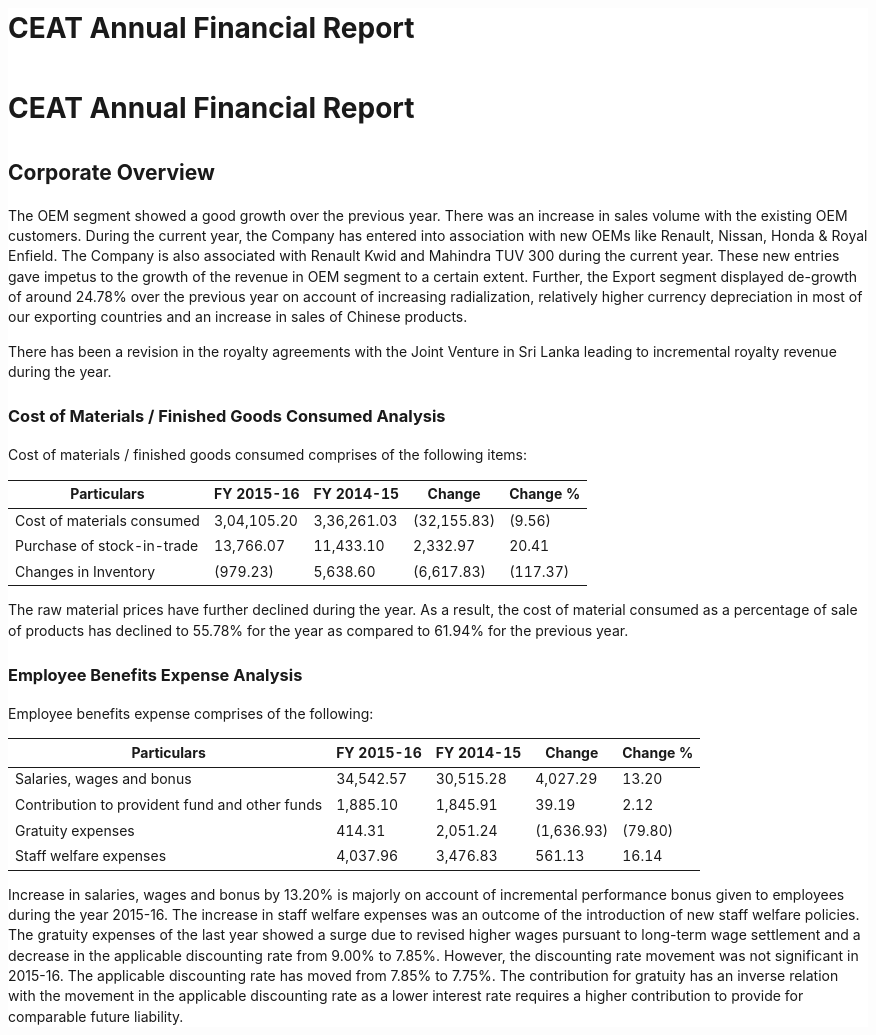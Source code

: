 # CEAT Annual Financial Report

# CEAT Annual Financial Report

## Corporate Overview

The OEM segment showed a good growth over the previous year. There was an increase in sales volume with the existing OEM customers. During the current year, the Company has entered into association with new OEMs like Renault, Nissan, Honda & Royal Enfield. The Company is also associated with Renault Kwid and Mahindra TUV 300 during the current year. These new entries gave impetus to the growth of the revenue in OEM segment to a certain extent. Further, the Export segment displayed de-growth of around 24.78% over the previous year on account of increasing radialization, relatively higher currency depreciation in most of our exporting countries and an increase in sales of Chinese products.

There has been a revision in the royalty agreements with the Joint Venture in Sri Lanka leading to incremental royalty revenue during the year.

### Cost of Materials / Finished Goods Consumed Analysis

Cost of materials / finished goods consumed comprises of the following items:

|Particulars|FY 2015-16|FY 2014-15|Change|Change %|
|---|---|---|---|---|
|Cost of materials consumed|3,04,105.20|3,36,261.03|(32,155.83)|(9.56)|
|Purchase of stock-in-trade|13,766.07|11,433.10|2,332.97|20.41|
|Changes in Inventory|(979.23)|5,638.60|(6,617.83)|(117.37)|

The raw material prices have further declined during the year. As a result, the cost of material consumed as a percentage of sale of products has declined to 55.78% for the year as compared to 61.94% for the previous year.

### Employee Benefits Expense Analysis

Employee benefits expense comprises of the following:

|Particulars|FY 2015-16|FY 2014-15|Change|Change %|
|---|---|---|---|---|
|Salaries, wages and bonus|34,542.57|30,515.28|4,027.29|13.20|
|Contribution to provident fund and other funds|1,885.10|1,845.91|39.19|2.12|
|Gratuity expenses|414.31|2,051.24|(1,636.93)|(79.80)|
|Staff welfare expenses|4,037.96|3,476.83|561.13|16.14|

Increase in salaries, wages and bonus by 13.20% is majorly on account of incremental performance bonus given to employees during the year 2015-16. The increase in staff welfare expenses was an outcome of the introduction of new staff welfare policies. The gratuity expenses of the last year showed a surge due to revised higher wages pursuant to long-term wage settlement and a decrease in the applicable discounting rate from 9.00% to 7.85%. However, the discounting rate movement was not significant in 2015-16. The applicable discounting rate has moved from 7.85% to 7.75%. The contribution for gratuity has an inverse relation with the movement in the applicable discounting rate as a lower interest rate requires a higher contribution to provide for comparable future liability.
